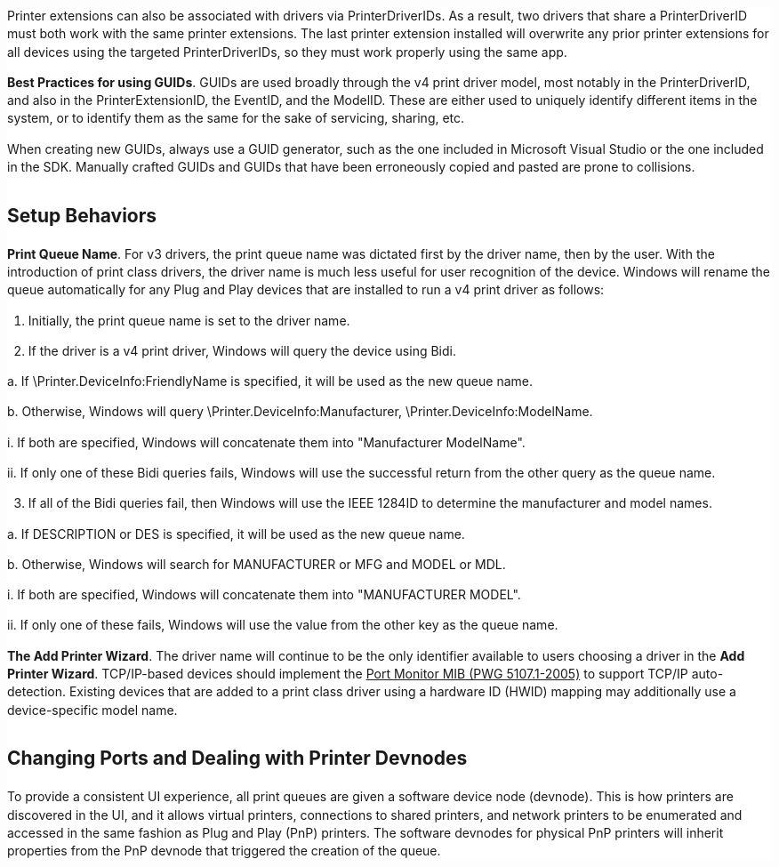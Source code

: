 Printer extensions can also be associated with drivers via PrinterDriverIDs. As a result, two drivers that share a PrinterDriverID must both work with the same printer extensions. The last printer extension installed will overwrite any prior printer extensions for all devices using the targeted PrinterDriverIDs, so they must work properly using the same app.

**Best Practices for using GUIDs**. GUIDs are used broadly through the v4 print driver model, most notably in the PrinterDriverID, and also in the PrinterExtensionID, the EventID, and the ModelID. These are either used to uniquely identify different items in the system, or to identify them as the same for the sake of servicing, sharing, etc.

When creating new GUIDs, always use a GUID generator, such as the one included in Microsoft Visual Studio or the one included in the SDK. Manually crafted GUIDs and GUIDs that have been erroneously copied and pasted are prone to collisions.

## Setup Behaviors


**Print Queue Name**. For v3 drivers, the print queue name was dictated first by the driver name, then by the user. With the introduction of print class drivers, the driver name is much less useful for user recognition of the device. Windows will rename the queue automatically for any Plug and Play devices that are installed to run a v4 print driver as follows:

1. Initially, the print queue name is set to the driver name.

2. If the driver is a v4 print driver, Windows will query the device using Bidi.

a. If \\Printer.DeviceInfo:FriendlyName is specified, it will be used as the new queue name.

b. Otherwise, Windows will query \\Printer.DeviceInfo:Manufacturer, \\Printer.DeviceInfo:ModelName.

i. If both are specified, Windows will concatenate them into "Manufacturer ModelName".

ii. If only one of these Bidi queries fails, Windows will use the successful return from the other query as the queue name.

3. If all of the Bidi queries fail, then Windows will use the IEEE 1284ID to determine the manufacturer and model names.

a. If DESCRIPTION or DES is specified, it will be used as the new queue name.

b. Otherwise, Windows will search for MANUFACTURER or MFG and MODEL or MDL.

i. If both are specified, Windows will concatenate them into "MANUFACTURER MODEL".

ii. If only one of these fails, Windows will use the value from the other key as the queue name.

**The Add Printer Wizard**. The driver name will continue to be the only identifier available to users choosing a driver in the **Add Printer Wizard**. TCP/IP-based devices should implement the [Port Monitor MIB (PWG 5107.1-2005)](https://www.pwg.org/standards.html) to support TCP/IP auto-detection. Existing devices that are added to a print class driver using a hardware ID (HWID) mapping may additionally use a device-specific model name.

## Changing Ports and Dealing with Printer Devnodes


To provide a consistent UI experience, all print queues are given a software device node (devnode). This is how printers are discovered in the UI, and it allows virtual printers, connections to shared printers, and network printers to be enumerated and accessed in the same fashion as Plug and Play (PnP) printers. The software devnodes for physical PnP printers will inherit properties from the PnP devnode that triggered the creation of the queue.
